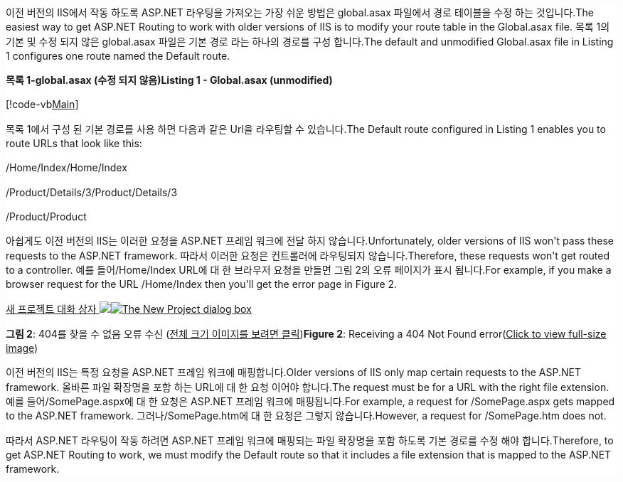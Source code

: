 <span data-ttu-id="677c4-163">이전 버전의 IIS에서 작동 하도록 ASP.NET 라우팅을 가져오는 가장 쉬운 방법은 global.asax 파일에서 경로 테이블을 수정 하는 것입니다.</span><span class="sxs-lookup"><span data-stu-id="677c4-163">The easiest way to get ASP.NET Routing to work with older versions of IIS is to modify your route table in the Global.asax file.</span></span> <span data-ttu-id="677c4-164">목록 1의 기본 및 수정 되지 않은 global.asax 파일은 기본 경로 라는 하나의 경로를 구성 합니다.</span><span class="sxs-lookup"><span data-stu-id="677c4-164">The default and unmodified Global.asax file in Listing 1 configures one route named the Default route.</span></span>

<span data-ttu-id="677c4-165">**목록 1-global.asax (수정 되지 않음)**</span><span class="sxs-lookup"><span data-stu-id="677c4-165">**Listing 1 - Global.asax (unmodified)**</span></span>

[!code-vb[Main](using-asp-net-mvc-with-different-versions-of-iis-vb/samples/sample1.vb)]

<span data-ttu-id="677c4-166">목록 1에서 구성 된 기본 경로를 사용 하면 다음과 같은 Url을 라우팅할 수 있습니다.</span><span class="sxs-lookup"><span data-stu-id="677c4-166">The Default route configured in Listing 1 enables you to route URLs that look like this:</span></span>

<span data-ttu-id="677c4-167">/Home/Index</span><span class="sxs-lookup"><span data-stu-id="677c4-167">/Home/Index</span></span>

<span data-ttu-id="677c4-168">/Product/Details/3</span><span class="sxs-lookup"><span data-stu-id="677c4-168">/Product/Details/3</span></span>

<span data-ttu-id="677c4-169">/Product</span><span class="sxs-lookup"><span data-stu-id="677c4-169">/Product</span></span>

<span data-ttu-id="677c4-170">아쉽게도 이전 버전의 IIS는 이러한 요청을 ASP.NET 프레임 워크에 전달 하지 않습니다.</span><span class="sxs-lookup"><span data-stu-id="677c4-170">Unfortunately, older versions of IIS won't pass these requests to the ASP.NET framework.</span></span> <span data-ttu-id="677c4-171">따라서 이러한 요청은 컨트롤러에 라우팅되지 않습니다.</span><span class="sxs-lookup"><span data-stu-id="677c4-171">Therefore, these requests won't get routed to a controller.</span></span> <span data-ttu-id="677c4-172">예를 들어/Home/Index URL에 대 한 브라우저 요청을 만들면 그림 2의 오류 페이지가 표시 됩니다.</span><span class="sxs-lookup"><span data-stu-id="677c4-172">For example, if you make a browser request for the URL /Home/Index then you'll get the error page in Figure 2.</span></span>

<span data-ttu-id="677c4-173">[새 프로젝트 대화 상자 ![](using-asp-net-mvc-with-different-versions-of-iis-vb/_static/image2.jpg)](using-asp-net-mvc-with-different-versions-of-iis-vb/_static/image3.png)</span><span class="sxs-lookup"><span data-stu-id="677c4-173">[![The New Project dialog box](using-asp-net-mvc-with-different-versions-of-iis-vb/_static/image2.jpg)](using-asp-net-mvc-with-different-versions-of-iis-vb/_static/image3.png)</span></span>

<span data-ttu-id="677c4-174">**그림 2**: 404를 찾을 수 없음 오류 수신 ([전체 크기 이미지를 보려면 클릭](using-asp-net-mvc-with-different-versions-of-iis-vb/_static/image4.png))</span><span class="sxs-lookup"><span data-stu-id="677c4-174">**Figure 2**: Receiving a 404 Not Found error([Click to view full-size image](using-asp-net-mvc-with-different-versions-of-iis-vb/_static/image4.png))</span></span>

<span data-ttu-id="677c4-175">이전 버전의 IIS는 특정 요청을 ASP.NET 프레임 워크에 매핑합니다.</span><span class="sxs-lookup"><span data-stu-id="677c4-175">Older versions of IIS only map certain requests to the ASP.NET framework.</span></span> <span data-ttu-id="677c4-176">올바른 파일 확장명을 포함 하는 URL에 대 한 요청 이어야 합니다.</span><span class="sxs-lookup"><span data-stu-id="677c4-176">The request must be for a URL with the right file extension.</span></span> <span data-ttu-id="677c4-177">예를 들어/SomePage.aspx에 대 한 요청은 ASP.NET 프레임 워크에 매핑됩니다.</span><span class="sxs-lookup"><span data-stu-id="677c4-177">For example, a request for /SomePage.aspx gets mapped to the ASP.NET framework.</span></span> <span data-ttu-id="677c4-178">그러나/SomePage.htm에 대 한 요청은 그렇지 않습니다.</span><span class="sxs-lookup"><span data-stu-id="677c4-178">However, a request for /SomePage.htm does not.</span></span>

<span data-ttu-id="677c4-179">따라서 ASP.NET 라우팅이 작동 하려면 ASP.NET 프레임 워크에 매핑되는 파일 확장명을 포함 하도록 기본 경로를 수정 해야 합니다.</span><span class="sxs-lookup"><span data-stu-id="677c4-179">Therefore, to get ASP.NET Routing to work, we must modify the Default route so that it includes a file extension that is mapped to the ASP.NET framework.</span></span>
